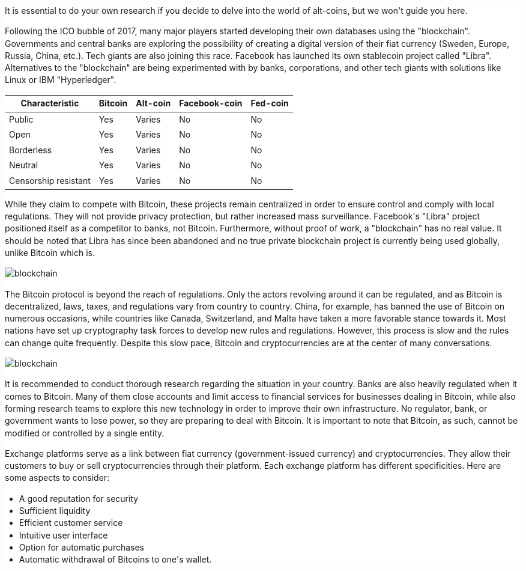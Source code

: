 It is essential to do your own research if you decide to delve into the world of alt-coins, but we won't guide you here.

Following the ICO bubble of 2017, many major players started developing their own databases using the "blockchain". Governments and central banks are exploring the possibility of creating a digital version of their fiat currency (Sweden, Europe, Russia, China, etc.). Tech giants are also joining this race. Facebook has launched its own stablecoin project called "Libra". Alternatives to the "blockchain" are being experimented with by banks, corporations, and other tech giants with solutions like Linux or IBM "Hyperledger".

| Characteristic       | Bitcoin | Alt-coin | Facebook-coin | Fed-coin |
| -------------------- | ------- | -------- | ------------- | -------- |
| Public               | Yes     | Varies   | No            | No       |
| Open                 | Yes     | Varies   | No            | No       |
| Borderless           | Yes     | Varies   | No            | No       |
| Neutral              | Yes     | Varies   | No            | No       |
| Censorship resistant | Yes     | Varies   | No            | No       |

While they claim to compete with Bitcoin, these projects remain centralized in order to ensure control and comply with local regulations. They will not provide privacy protection, but rather increased mass surveillance. Facebook's "Libra" project positioned itself as a competitor to banks, not Bitcoin. Furthermore, without proof of work, a "blockchain" has no real value. It should be noted that Libra has since been abandoned and no true private blockchain project is currently being used globally, unlike Bitcoin which is.

![blockchain](assets/industrie/1.webp)

The Bitcoin protocol is beyond the reach of regulations. Only the actors revolving around it can be regulated, and as Bitcoin is decentralized, laws, taxes, and regulations vary from country to country. China, for example, has banned the use of Bitcoin on numerous occasions, while countries like Canada, Switzerland, and Malta have taken a more favorable stance towards it. Most nations have set up cryptography task forces to develop new rules and regulations. However, this process is slow and the rules can change quite frequently. Despite this slow pace, Bitcoin and cryptocurrencies are at the center of many conversations.

![blockchain](assets/industrie/3.webp)

It is recommended to conduct thorough research regarding the situation in your country. Banks are also heavily regulated when it comes to Bitcoin. Many of them close accounts and limit access to financial services for businesses dealing in Bitcoin, while also forming research teams to explore this new technology in order to improve their own infrastructure. No regulator, bank, or government wants to lose power, so they are preparing to deal with Bitcoin. It is important to note that Bitcoin, as such, cannot be modified or controlled by a single entity.

Exchange platforms serve as a link between fiat currency (government-issued currency) and cryptocurrencies. They allow their customers to buy or sell cryptocurrencies through their platform. Each exchange platform has different specificities. Here are some aspects to consider:

- A good reputation for security
- Sufficient liquidity
- Efficient customer service
- Intuitive user interface
- Option for automatic purchases
- Automatic withdrawal of Bitcoins to one's wallet.
